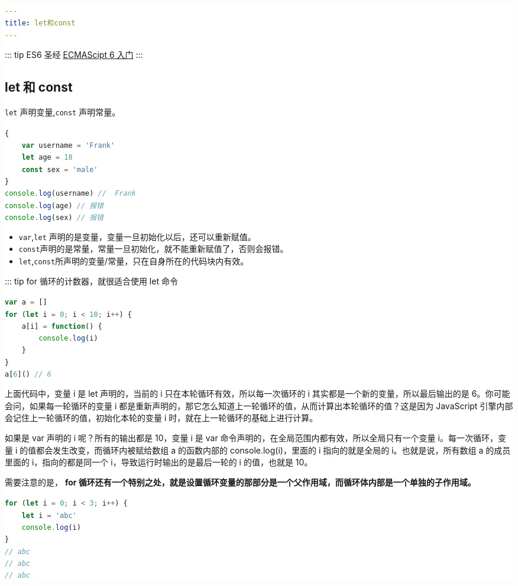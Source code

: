 ```yaml
---
title: let和const
---
```


::: tip ES6 圣经
[ECMAScipt 6 入门](https://es6.ruanyifeng.com/)
:::

## let 和 const

`let` 声明变量,`const` 声明常量。

```js
{
    var username = 'Frank'
    let age = 18
    const sex = 'male'
}
console.log(username) //  Frank
console.log(age) // 报错
console.log(sex) // 报错
```

-   `var`,`let` 声明的是变量，变量一旦初始化以后，还可以重新赋值。
-   `const`声明的是常量，常量一旦初始化，就不能重新赋值了，否则会报错。
-   `let`,`const`所声明的变量/常量，只在自身所在的代码块内有效。

::: tip for 循环的计数器，就很适合使用 let 命令

```js
var a = []
for (let i = 0; i < 10; i++) {
    a[i] = function() {
        console.log(i)
    }
}
a[6]() // 6
```

上面代码中，变量 i 是 let 声明的，当前的 i 只在本轮循环有效，所以每一次循环的 i 其实都是一个新的变量，所以最后输出的是 6。你可能会问，如果每一轮循环的变量 i 都是重新声明的，那它怎么知道上一轮循环的值，从而计算出本轮循环的值？这是因为 JavaScript 引擎内部会记住上一轮循环的值，初始化本轮的变量 i 时，就在上一轮循环的基础上进行计算。

如果是 var 声明的 i 呢？所有的输出都是 10，变量 i 是 var 命令声明的，在全局范围内都有效，所以全局只有一个变量 i。每一次循环，变量 i 的值都会发生改变，而循环内被赋给数组 a 的函数内部的 console.log(i)，里面的 i 指向的就是全局的 i。也就是说，所有数组 a 的成员里面的 i，指向的都是同一个 i，导致运行时输出的是最后一轮的 i 的值，也就是 10。

需要注意的是， **for 循环还有一个特别之处，就是设置循环变量的那部分是一个父作用域，而循环体内部是一个单独的子作用域。**

```js
for (let i = 0; i < 3; i++) {
    let i = 'abc'
    console.log(i)
}
// abc
// abc
// abc
```
